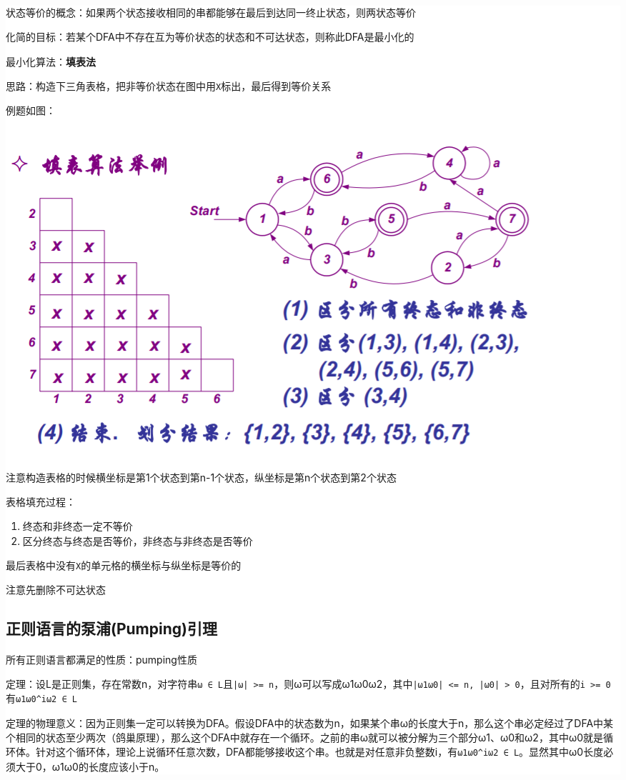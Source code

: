 状态等价的概念：如果两个状态接收相同的串都能够在最后到达同一终止状态，则两状态等价

化简的目标：若某个DFA中不存在互为等价状态的状态和不可达状态，则称此DFA是最小化的

最小化算法：**填表法**

思路：构造下三角表格，把非等价状态在图中用```X```标出，最后得到等价关系

例题如图：

![2-13](./_img/2-13.png)

注意构造表格的时候横坐标是第1个状态到第n-1个状态，纵坐标是第n个状态到第2个状态

表格填充过程：

1. 终态和非终态一定不等价
2. 区分终态与终态是否等价，非终态与非终态是否等价

最后表格中没有```X```的单元格的横坐标与纵坐标是等价的

注意先删除不可达状态

## 正则语言的泵浦(Pumping)引理

所有正则语言都满足的性质：pumping性质

定理：设L是正则集，存在常数n，对字符串```ω ∈ L```且```|ω| >= n```，则ω可以写成ω1ω0ω2，其中```|ω1ω0| <= n, |ω0| > 0```，且对所有的```i >= 0```有```ω1ω0^iω2 ∈ L```

定理的物理意义：因为正则集一定可以转换为DFA。假设DFA中的状态数为n，如果某个串ω的长度大于n，那么这个串必定经过了DFA中某个相同的状态至少两次（鸽巢原理），那么这个DFA中就存在一个循环。之前的串ω就可以被分解为三个部分ω1、ω0和ω2，其中ω0就是循环体。针对这个循环体，理论上说循环任意次数，DFA都能够接收这个串。也就是对任意非负整数i，有```ω1ω0^iω2 ∈ L```。显然其中ω0长度必须大于0，ω1ω0的长度应该小于n。
